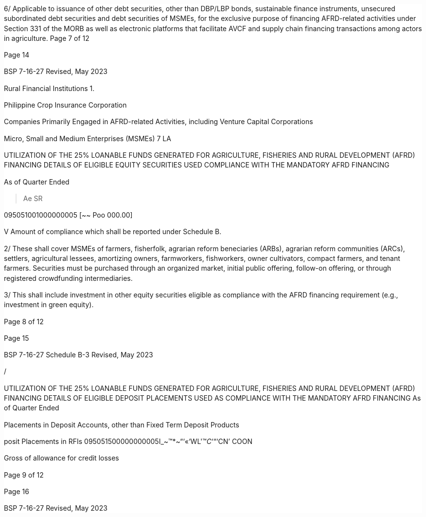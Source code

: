 6/ Applicable to issuance of other debt securities, other than DBP/LBP bonds, sustainable finance instruments, unsecured subordinated debt securities and debt securities of MSMEs, for the exclusive purpose of financing AFRD-related activities under Section 331 of the MORB as well as electronic platforms that facilitate AVCF and supply chain financing transactions among actors in agriculture. Page 7 of 12

Page 14

BSP 7-16-27 Revised, May 2023

Rural Financial Institutions 1.

Philippine Crop Insurance Corporation

Companies Primarily Engaged in AFRD-related Activities, including Venture Capital Corporations

Micro, Small and Medium Enterprises (MSMEs) 7 LA

UTILIZATION OF THE 25% LOANABLE FUNDS GENERATED FOR AGRICULTURE, FISHERIES AND RURAL DEVELOPMENT (AFRD) FINANCING DETAILS OF ELIGIBLE EQUITY SECURITIES USED COMPLIANCE WITH THE MANDATORY AFRD FINANCING

As of Quarter Ended

> Ae SR

095051001000000005 [~~ Poo 000.00]

V Amount of compliance which shall be reported under Schedule B.

2/ These shall cover MSMEs of farmers, fisherfolk, agrarian reform beneciaries (ARBs), agrarian reform communities (ARCs), settlers, agricultural lessees, amortizing owners, farmworkers, fishworkers, owner cultivators, compact farmers, and tenant farmers. Securities must be purchased through an organized market, initial public offering, follow-on offering, or through registered crowdfunding intermediaries.

3/ This shall include investment in other equity securities eligible as compliance with the AFRD financing requirement (e.g., investment in green equity).

Page 8 of 12

Page 15

BSP 7-16-27 Schedule B-3 Revised, May 2023

/

UTILIZATION OF THE 25% LOANABLE FUNDS GENERATED FOR AGRICULTURE, FISHERIES AND RURAL DEVELOPMENT (AFRD) FINANCING DETAILS OF ELIGIBLE DEPOSIT PLACEMENTS USED AS COMPLIANCE WITH THE MANDATORY AFRD FINANCING As of Quarter Ended

Placements in Deposit Accounts, other than Fixed Term Deposit Products

posit Placements in RFIs 095051500000000005I_~™*~“‘«‘WL'™*C*‘“‘CN’ COON

Gross of allowance for credit losses

Page 9 of 12

Page 16

BSP 7-16-27 Revised, May 2023
